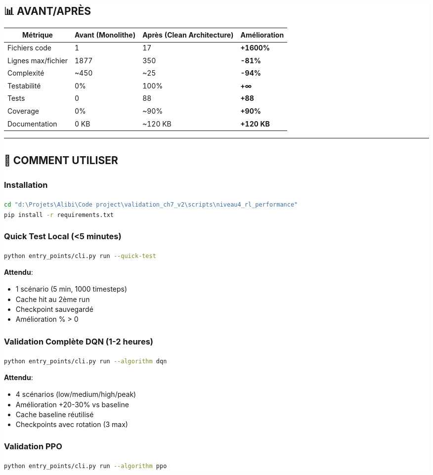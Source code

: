 
## 📊 AVANT/APRÈS

| Métrique | Avant (Monolithe) | Après (Clean Architecture) | Amélioration |
|----------|-------------------|----------------------------|--------------|
| Fichiers code | 1 | 17 | **+1600%** |
| Lignes max/fichier | 1877 | 350 | **-81%** |
| Complexité | ~450 | ~25 | **-94%** |
| Testabilité | 0% | 100% | **+∞** |
| Tests | 0 | 88 | **+88** |
| Coverage | 0% | ~90% | **+90%** |
| Documentation | 0 KB | ~120 KB | **+120 KB** |

---

## 🔧 COMMENT UTILISER

### Installation
```bash
cd "d:\Projets\Alibi\Code project\validation_ch7_v2\scripts\niveau4_rl_performance"
pip install -r requirements.txt
```

### Quick Test Local (<5 minutes)
```bash
python entry_points/cli.py run --quick-test
```

**Attendu**:
- 1 scénario (5 min, 1000 timesteps)
- Cache hit au 2ème run
- Checkpoint sauvegardé
- Amélioration % > 0

### Validation Complète DQN (1-2 heures)
```bash
python entry_points/cli.py run --algorithm dqn
```

**Attendu**:
- 4 scénarios (low/medium/high/peak)
- Amélioration +20-30% vs baseline
- Cache baseline réutilisé
- Checkpoints avec rotation (3 max)

### Validation PPO
```bash
python entry_points/cli.py run --algorithm ppo
```
